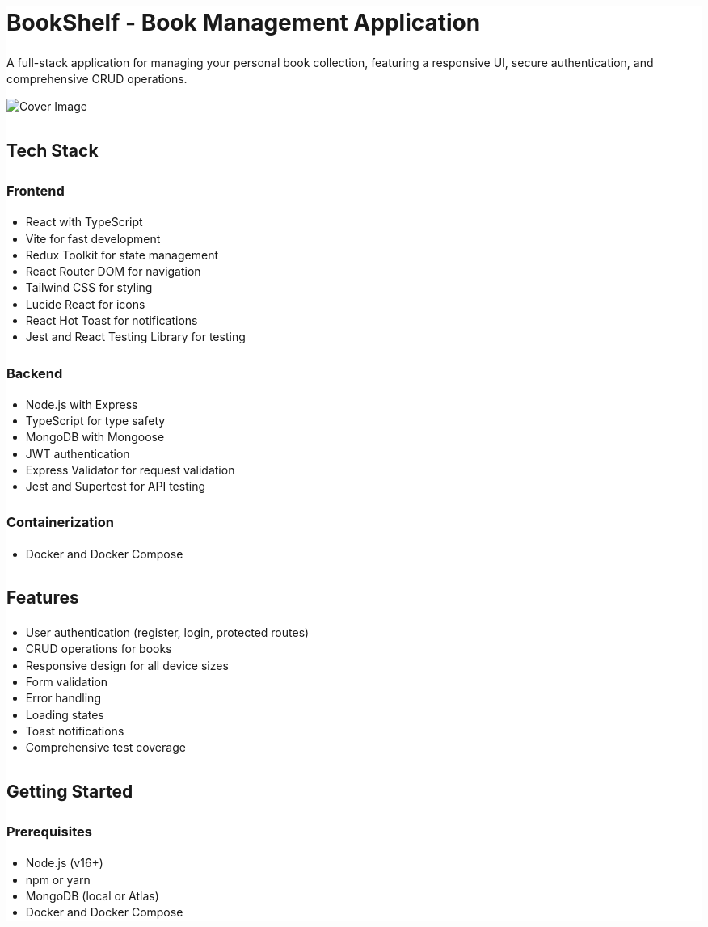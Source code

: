 # BookShelf - Book Management Application

A full-stack application for managing your personal book collection, featuring a responsive UI, secure authentication, and comprehensive CRUD operations.

![Cover Image](https://res.cloudinary.com/dxeavucq9/image/upload/v1746335719/book-shelf_xudjvl.png)

## Tech Stack

### Frontend

- React with TypeScript
- Vite for fast development
- Redux Toolkit for state management
- React Router DOM for navigation
- Tailwind CSS for styling
- Lucide React for icons
- React Hot Toast for notifications
- Jest and React Testing Library for testing

### Backend

- Node.js with Express
- TypeScript for type safety
- MongoDB with Mongoose
- JWT authentication
- Express Validator for request validation
- Jest and Supertest for API testing

### Containerization

- Docker and Docker Compose

## Features

- User authentication (register, login, protected routes)
- CRUD operations for books
- Responsive design for all device sizes
- Form validation
- Error handling
- Loading states
- Toast notifications
- Comprehensive test coverage

## Getting Started

### Prerequisites

- Node.js (v16+)
- npm or yarn
- MongoDB (local or Atlas)
- Docker and Docker Compose
